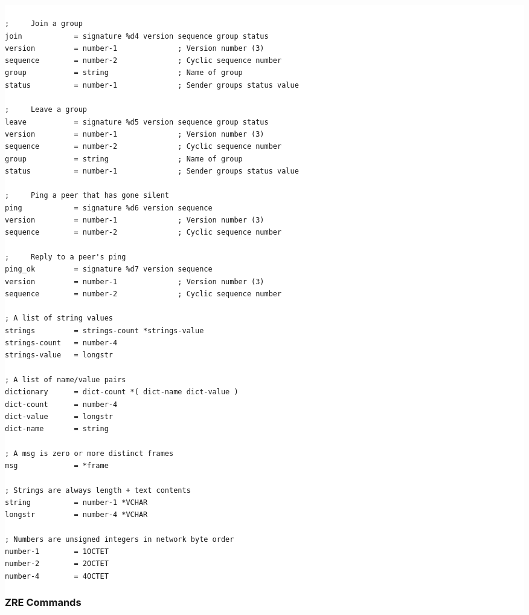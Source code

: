 ```

;     Join a group
join            = signature %d4 version sequence group status
version         = number-1              ; Version number (3)
sequence        = number-2              ; Cyclic sequence number
group           = string                ; Name of group
status          = number-1              ; Sender groups status value

;     Leave a group
leave           = signature %d5 version sequence group status
version         = number-1              ; Version number (3)
sequence        = number-2              ; Cyclic sequence number
group           = string                ; Name of group
status          = number-1              ; Sender groups status value

;     Ping a peer that has gone silent
ping            = signature %d6 version sequence
version         = number-1              ; Version number (3)
sequence        = number-2              ; Cyclic sequence number

;     Reply to a peer's ping
ping_ok         = signature %d7 version sequence
version         = number-1              ; Version number (3)
sequence        = number-2              ; Cyclic sequence number

; A list of string values
strings         = strings-count *strings-value
strings-count   = number-4
strings-value   = longstr

; A list of name/value pairs
dictionary      = dict-count *( dict-name dict-value )
dict-count      = number-4
dict-value      = longstr
dict-name       = string

; A msg is zero or more distinct frames
msg             = *frame

; Strings are always length + text contents
string          = number-1 *VCHAR
longstr         = number-4 *VCHAR

; Numbers are unsigned integers in network byte order
number-1        = 1OCTET
number-2        = 2OCTET
number-4        = 4OCTET
```

### ZRE Commands
